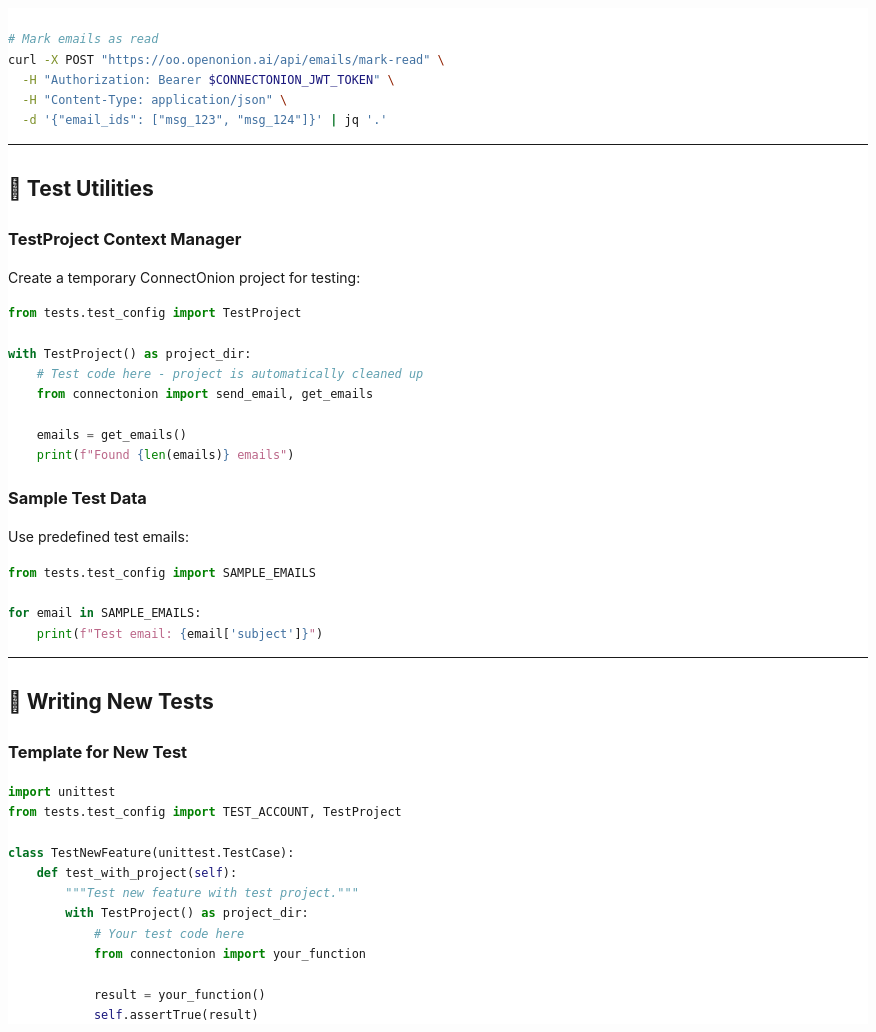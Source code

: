 ```bash

# Mark emails as read
curl -X POST "https://oo.openonion.ai/api/emails/mark-read" \
  -H "Authorization: Bearer $CONNECTONION_JWT_TOKEN" \
  -H "Content-Type: application/json" \
  -d '{"email_ids": ["msg_123", "msg_124"]}' | jq '.'
```

---

## 🔧 Test Utilities

### TestProject Context Manager

Create a temporary ConnectOnion project for testing:

```python
from tests.test_config import TestProject

with TestProject() as project_dir:
    # Test code here - project is automatically cleaned up
    from connectonion import send_email, get_emails
    
    emails = get_emails()
    print(f"Found {len(emails)} emails")
```

### Sample Test Data

Use predefined test emails:

```python
from tests.test_config import SAMPLE_EMAILS

for email in SAMPLE_EMAILS:
    print(f"Test email: {email['subject']}")
```

---

## 📝 Writing New Tests

### Template for New Test

```python
import unittest
from tests.test_config import TEST_ACCOUNT, TestProject

class TestNewFeature(unittest.TestCase):
    def test_with_project(self):
        """Test new feature with test project."""
        with TestProject() as project_dir:
            # Your test code here
            from connectonion import your_function
            
            result = your_function()
            self.assertTrue(result)
```
